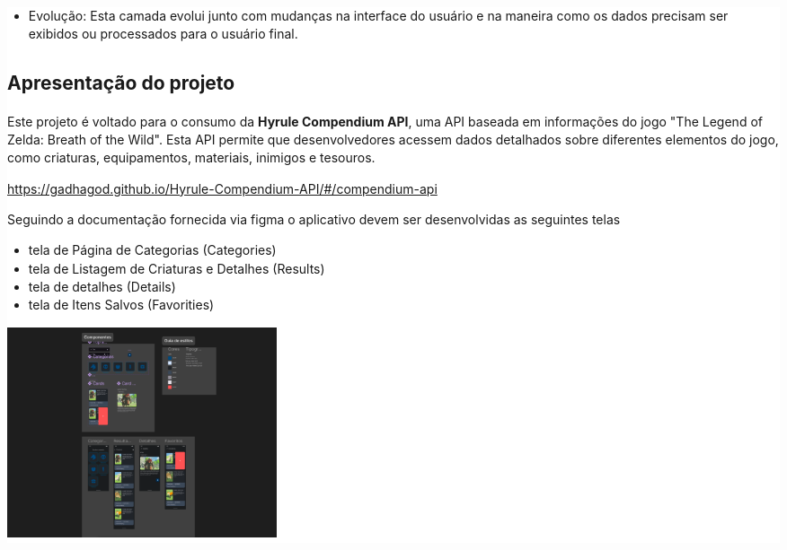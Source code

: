   - Evolução: Esta camada evolui junto com mudanças na interface do usuário e na maneira como os dados precisam ser exibidos ou processados para o usuário final.



## Apresentação do projeto

Este projeto é voltado para o consumo da **Hyrule Compendium API**, uma API baseada em informações do jogo "The Legend of Zelda: Breath of the Wild". Esta API permite que desenvolvedores acessem dados detalhados sobre diferentes elementos do jogo, como criaturas, equipamentos, materiais, inimigos e tesouros.

https://gadhagod.github.io/Hyrule-Compendium-API/#/compendium-api

Seguindo a documentação fornecida via figma o aplicativo devem ser desenvolvidas as seguintes telas

   - tela de Página de Categorias  (Categories)
   - tela de Listagem de Criaturas e Detalhes (Results)  
   - tela de detalhes   (Details)
   - tela de Itens Salvos  (Favorities)
 

<img src="info/projeto figma.png" alt="local servidor web api" width="300"/>
